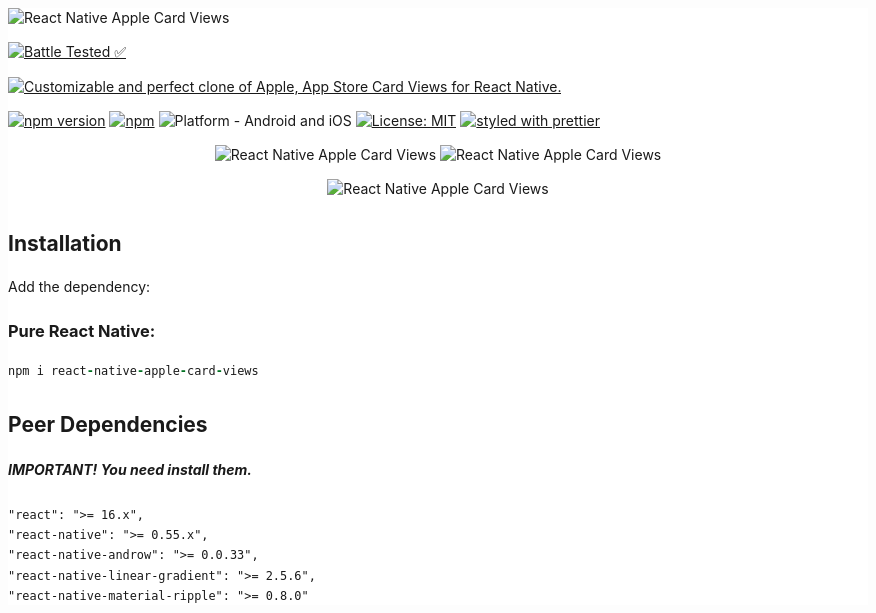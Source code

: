 <img alt="React Native Apple Card Views" src="https://github.com/WrathChaos/react-native-apple-card-views/blob/master/assets/Screenshots/logo.png" width="1050"/>

[![Battle Tested ✅](https://img.shields.io/badge/-Battle--Tested%20%E2%9C%85-03666e?style=for-the-badge)](https://github.com/WrathChaos/react-native-button)


[![Customizable and perfect clone of Apple, App Store Card Views for React Native.](https://img.shields.io/badge/-Customizable%20and%20perfect%20clone%20of%20Apple%2C%20App%20Store%20Card%20Views%20for%20React%20Native.-lightgrey?style=for-the-badge)](https://github.com/WrathChaos/react-native-apple-card-views)



[![npm version](https://img.shields.io/npm/v/@freakycoder/react-native-apple-card-views.svg?style=for-the-badge)](https://www.npmjs.com/package/@freakycoder/react-native-apple-card-views)
[![npm](https://img.shields.io/npm/dt/@freakycoder/react-native-apple-card-views.svg?style=for-the-badge)](https://www.npmjs.org/package/@freakycoder/react-native-apple-card-views)
![Platform - Android and iOS](https://img.shields.io/badge/platform-Android%20%7C%20iOS-blue.svg?style=for-the-badge)
[![License: MIT](https://img.shields.io/badge/License-MIT-green.svg?style=for-the-badge)](https://opensource.org/licenses/MIT)
[![styled with prettier](https://img.shields.io/badge/styled_with-prettier-ff69b4.svg?style=for-the-badge)](https://github.com/prettier/prettier)


<p align="center">
<img alt="React Native Apple Card Views" src="https://github.com/WrathChaos/react-native-apple-card-views/blob/master/assets/Screenshots/AppleCard.png" width="49.7%" />
<img alt="React Native Apple Card Views" src="https://github.com/WrathChaos/react-native-apple-card-views/blob/master/assets/Screenshots/AppOfTheDayCard.png" width="49.7%" />
</p>

<p align="center">
<img alt="React Native Apple Card Views" src="https://github.com/WrathChaos/react-native-apple-card-views/blob/master/assets/Screenshots/ReactNativeAppleCardViews.gif" width="49.7%"/>
</p>


## Installation

Add the dependency:

### Pure React Native:

```ruby
npm i react-native-apple-card-views
```

## Peer Dependencies

##### IMPORTANT! You need install them.

```
"react": ">= 16.x",
"react-native": ">= 0.55.x",
"react-native-androw": ">= 0.0.33",
"react-native-linear-gradient": ">= 2.5.6",
"react-native-material-ripple": ">= 0.8.0"
```

